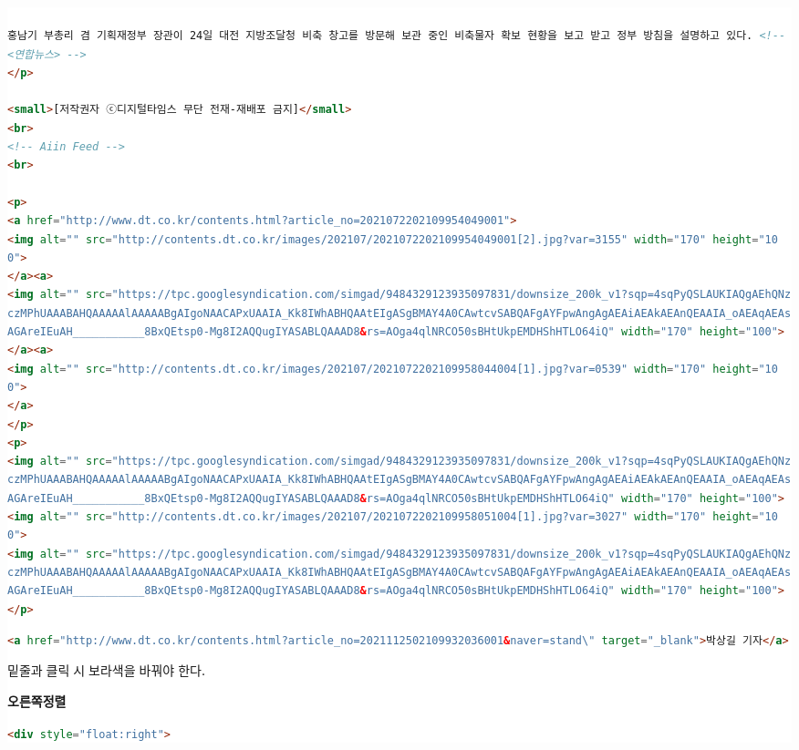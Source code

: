 ```html

홍남기 부총리 겸 기획재정부 장관이 24일 대전 지방조달청 비축 창고를 방문해 보관 중인 비축물자 확보 현황을 보고 받고 정부 방침을 설명하고 있다. <!-- <연합뉴스> -->
</p>

<small>[저작권자 ⓒ디지털타임스 무단 전재-재배포 금지]</small>
<br>
<!-- Aiin Feed -->
<br>

<p>
<a href="http://www.dt.co.kr/contents.html?article_no=2021072202109954049001">
<img alt="" src="http://contents.dt.co.kr/images/202107/2021072202109954049001[2].jpg?var=3155" width="170" height="100">
</a><a>
<img alt="" src="https://tpc.googlesyndication.com/simgad/9484329123935097831/downsize_200k_v1?sqp=4sqPyQSLAUKIAQgAEhQNzczMPhUAAABAHQAAAAAlAAAAABgAIgoNAACAPxUAAIA_Kk8IWhABHQAAtEIgASgBMAY4A0CAwtcvSABQAFgAYFpwAngAgAEAiAEAkAEAnQEAAIA_oAEAqAEAsAGAreIEuAH___________8BxQEtsp0-Mg8I2AQQugIYASABLQAAAD8&rs=AOga4qlNRCO50sBHtUkpEMDHShHTLO64iQ" width="170" height="100">
</a><a>
<img alt="" src="http://contents.dt.co.kr/images/202107/2021072202109958044004[1].jpg?var=0539" width="170" height="100">
</a>
</p>
<p>
<img alt="" src="https://tpc.googlesyndication.com/simgad/9484329123935097831/downsize_200k_v1?sqp=4sqPyQSLAUKIAQgAEhQNzczMPhUAAABAHQAAAAAlAAAAABgAIgoNAACAPxUAAIA_Kk8IWhABHQAAtEIgASgBMAY4A0CAwtcvSABQAFgAYFpwAngAgAEAiAEAkAEAnQEAAIA_oAEAqAEAsAGAreIEuAH___________8BxQEtsp0-Mg8I2AQQugIYASABLQAAAD8&rs=AOga4qlNRCO50sBHtUkpEMDHShHTLO64iQ" width="170" height="100">
<img alt="" src="http://contents.dt.co.kr/images/202107/2021072202109958051004[1].jpg?var=3027" width="170" height="100">
<img alt="" src="https://tpc.googlesyndication.com/simgad/9484329123935097831/downsize_200k_v1?sqp=4sqPyQSLAUKIAQgAEhQNzczMPhUAAABAHQAAAAAlAAAAABgAIgoNAACAPxUAAIA_Kk8IWhABHQAAtEIgASgBMAY4A0CAwtcvSABQAFgAYFpwAngAgAEAiAEAkAEAnQEAAIA_oAEAqAEAsAGAreIEuAH___________8BxQEtsp0-Mg8I2AQQugIYASABLQAAAD8&rs=AOga4qlNRCO50sBHtUkpEMDHShHTLO64iQ" width="170" height="100">
</p>
```



```html
<a href="http://www.dt.co.kr/contents.html?article_no=2021112502109932036001&naver=stand\" target="_blank">박상길 기자</a>
```

밑줄과 클릭 시 보라색을 바꿔야 한다.



**오른쪽정렬**

```html
<div style="float:right">
```


